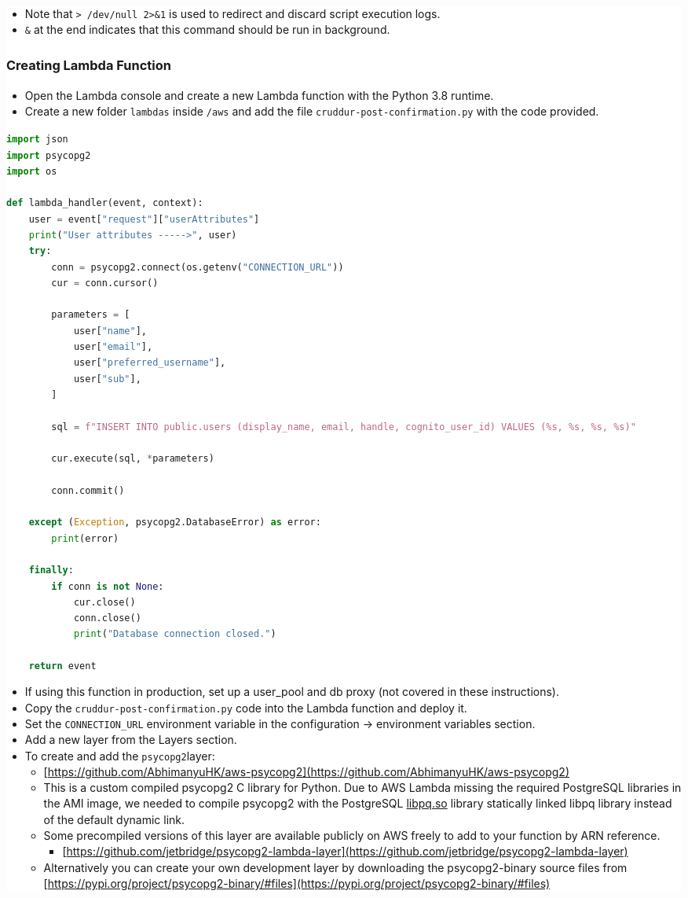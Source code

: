 - Note that `> /dev/null 2>&1` is used to redirect and discard script execution logs.
- `&` at the end indicates that this command should be run in background.

### Creating Lambda Function

- Open the Lambda console and create a new Lambda function with the Python 3.8 runtime.
- Create a new folder `lambdas` inside `/aws` and add the file `cruddur-post-confirmation.py` with the code provided.

```python
import json
import psycopg2
import os

def lambda_handler(event, context):
    user = event["request"]["userAttributes"]
    print("User attributes ----->", user)
    try:
        conn = psycopg2.connect(os.getenv("CONNECTION_URL"))
        cur = conn.cursor()

        parameters = [
            user["name"],
            user["email"],
            user["preferred_username"],
            user["sub"],
        ]

        sql = f"INSERT INTO public.users (display_name, email, handle, cognito_user_id) VALUES (%s, %s, %s, %s)"

        cur.execute(sql, *parameters)

        conn.commit()

    except (Exception, psycopg2.DatabaseError) as error:
        print(error)

    finally:
        if conn is not None:
            cur.close()
            conn.close()
            print("Database connection closed.")

    return event
```

- If using this function in production, set up a user_pool and db proxy (not covered in these instructions).
- Copy the `cruddur-post-confirmation.py` code into the Lambda function and deploy it.
- Set the `CONNECTION_URL` environment variable in the configuration → environment variables section.
- Add a new layer from the Layers section.
- To create and add the `psycopg2`layer:
    - [https://github.com/AbhimanyuHK/aws-psycopg2](https://github.com/AbhimanyuHK/aws-psycopg2)
    - This is a custom compiled psycopg2 C library for Python. Due to AWS Lambda missing the required PostgreSQL libraries in the AMI image, we needed to compile psycopg2 with the PostgreSQL [libpq.so](http://libpq.so/) library statically linked libpq library instead of the default dynamic link.
    - Some precompiled versions of this layer are available publicly on AWS freely to add to your function by ARN reference.
        - [https://github.com/jetbridge/psycopg2-lambda-layer](https://github.com/jetbridge/psycopg2-lambda-layer)
    - Alternatively you can create your own development layer by downloading the psycopg2-binary source files from [https://pypi.org/project/psycopg2-binary/#files](https://pypi.org/project/psycopg2-binary/#files)